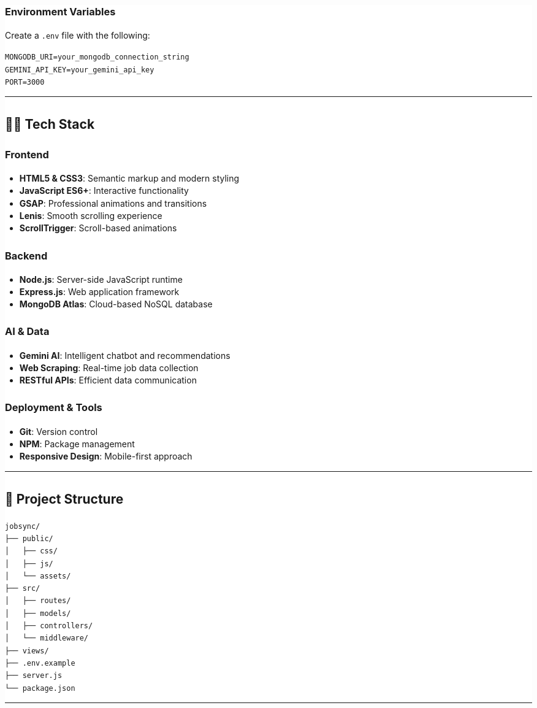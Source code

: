 ### Environment Variables
Create a `.env` file with the following:
```env
MONGODB_URI=your_mongodb_connection_string
GEMINI_API_KEY=your_gemini_api_key
PORT=3000
```

---

## 🧑‍💻 Tech Stack

### Frontend
- **HTML5 & CSS3**: Semantic markup and modern styling
- **JavaScript ES6+**: Interactive functionality
- **GSAP**: Professional animations and transitions
- **Lenis**: Smooth scrolling experience
- **ScrollTrigger**: Scroll-based animations

### Backend
- **Node.js**: Server-side JavaScript runtime
- **Express.js**: Web application framework
- **MongoDB Atlas**: Cloud-based NoSQL database

### AI & Data
- **Gemini AI**: Intelligent chatbot and recommendations
- **Web Scraping**: Real-time job data collection
- **RESTful APIs**: Efficient data communication

### Deployment & Tools
- **Git**: Version control
- **NPM**: Package management
- **Responsive Design**: Mobile-first approach

---

## 📁 Project Structure

```
jobsync/
├── public/
│   ├── css/
│   ├── js/
│   └── assets/
├── src/
│   ├── routes/
│   ├── models/
│   ├── controllers/
│   └── middleware/
├── views/
├── .env.example
├── server.js
└── package.json
```

---
